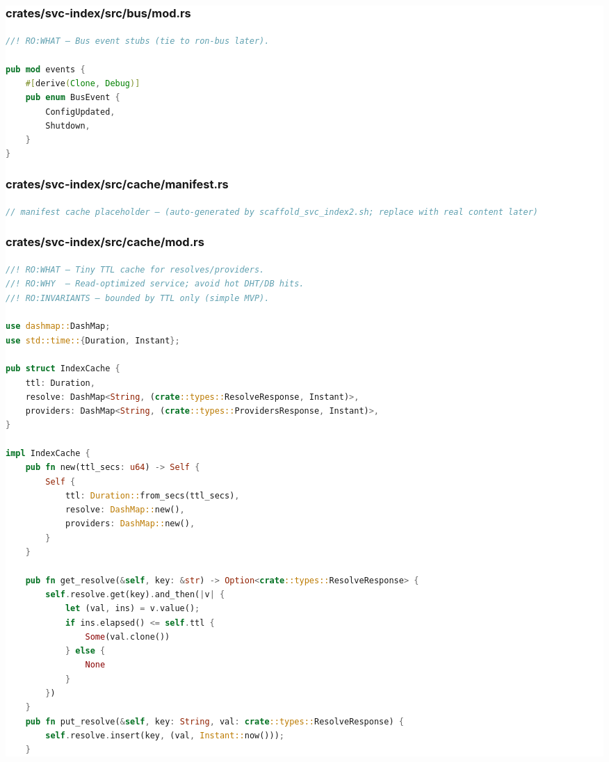 ### crates/svc-index/src/bus/mod.rs
<a id="crates-svc-index-src-bus-mod-rs"></a>

```rust
//! RO:WHAT — Bus event stubs (tie to ron-bus later).

pub mod events {
    #[derive(Clone, Debug)]
    pub enum BusEvent {
        ConfigUpdated,
        Shutdown,
    }
}

```

### crates/svc-index/src/cache/manifest.rs
<a id="crates-svc-index-src-cache-manifest-rs"></a>

```rust
// manifest cache placeholder — (auto-generated by scaffold_svc_index2.sh; replace with real content later)

```

### crates/svc-index/src/cache/mod.rs
<a id="crates-svc-index-src-cache-mod-rs"></a>

```rust
//! RO:WHAT — Tiny TTL cache for resolves/providers.
//! RO:WHY  — Read-optimized service; avoid hot DHT/DB hits.
//! RO:INVARIANTS — bounded by TTL only (simple MVP).

use dashmap::DashMap;
use std::time::{Duration, Instant};

pub struct IndexCache {
    ttl: Duration,
    resolve: DashMap<String, (crate::types::ResolveResponse, Instant)>,
    providers: DashMap<String, (crate::types::ProvidersResponse, Instant)>,
}

impl IndexCache {
    pub fn new(ttl_secs: u64) -> Self {
        Self {
            ttl: Duration::from_secs(ttl_secs),
            resolve: DashMap::new(),
            providers: DashMap::new(),
        }
    }

    pub fn get_resolve(&self, key: &str) -> Option<crate::types::ResolveResponse> {
        self.resolve.get(key).and_then(|v| {
            let (val, ins) = v.value();
            if ins.elapsed() <= self.ttl {
                Some(val.clone())
            } else {
                None
            }
        })
    }
    pub fn put_resolve(&self, key: String, val: crate::types::ResolveResponse) {
        self.resolve.insert(key, (val, Instant::now()));
    }

```